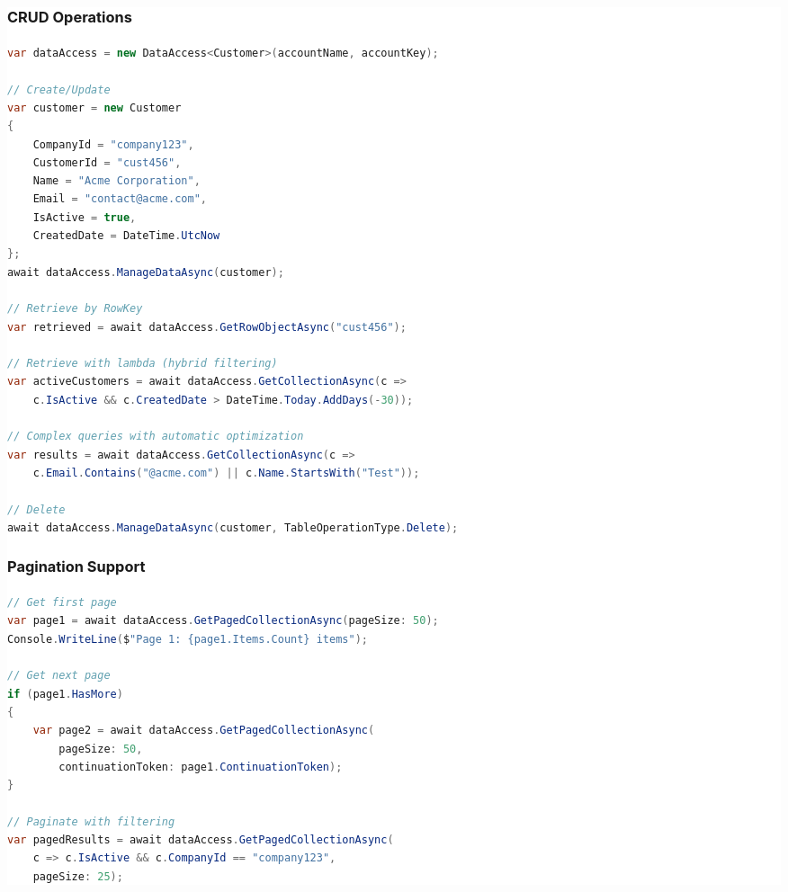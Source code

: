 ### CRUD Operations

```csharp
var dataAccess = new DataAccess<Customer>(accountName, accountKey);

// Create/Update
var customer = new Customer
{
    CompanyId = "company123",
    CustomerId = "cust456",
    Name = "Acme Corporation",
    Email = "contact@acme.com",
    IsActive = true,
    CreatedDate = DateTime.UtcNow
};
await dataAccess.ManageDataAsync(customer);

// Retrieve by RowKey
var retrieved = await dataAccess.GetRowObjectAsync("cust456");

// Retrieve with lambda (hybrid filtering)
var activeCustomers = await dataAccess.GetCollectionAsync(c => 
    c.IsActive && c.CreatedDate > DateTime.Today.AddDays(-30));

// Complex queries with automatic optimization
var results = await dataAccess.GetCollectionAsync(c =>
    c.Email.Contains("@acme.com") || c.Name.StartsWith("Test"));

// Delete
await dataAccess.ManageDataAsync(customer, TableOperationType.Delete);
```

### Pagination Support

```csharp
// Get first page
var page1 = await dataAccess.GetPagedCollectionAsync(pageSize: 50);
Console.WriteLine($"Page 1: {page1.Items.Count} items");

// Get next page
if (page1.HasMore)
{
    var page2 = await dataAccess.GetPagedCollectionAsync(
        pageSize: 50, 
        continuationToken: page1.ContinuationToken);
}

// Paginate with filtering
var pagedResults = await dataAccess.GetPagedCollectionAsync(
    c => c.IsActive && c.CompanyId == "company123",
    pageSize: 25);
```
